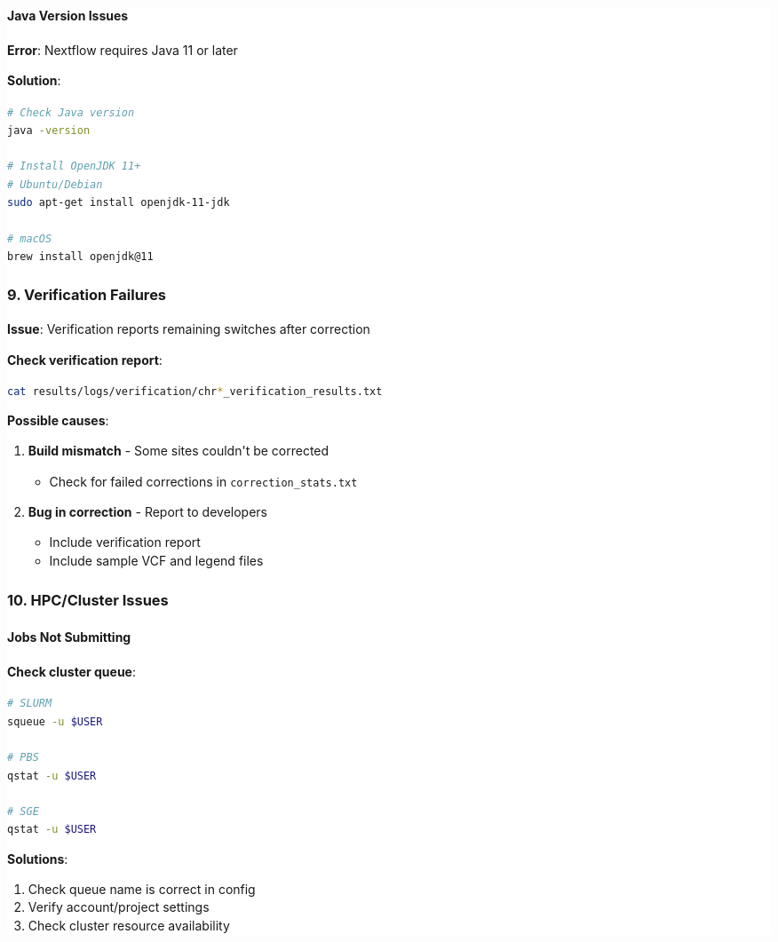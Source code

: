 #### Java Version Issues

**Error**: Nextflow requires Java 11 or later

**Solution**:
```bash
# Check Java version
java -version

# Install OpenJDK 11+
# Ubuntu/Debian
sudo apt-get install openjdk-11-jdk

# macOS
brew install openjdk@11
```

### 9. Verification Failures

**Issue**: Verification reports remaining switches after correction

**Check verification report**:
```bash
cat results/logs/verification/chr*_verification_results.txt
```

**Possible causes**:

1. **Build mismatch** - Some sites couldn't be corrected
   - Check for failed corrections in `correction_stats.txt`
   
2. **Bug in correction** - Report to developers
   - Include verification report
   - Include sample VCF and legend files

### 10. HPC/Cluster Issues

#### Jobs Not Submitting

**Check cluster queue**:
```bash
# SLURM
squeue -u $USER

# PBS
qstat -u $USER

# SGE
qstat -u $USER
```

**Solutions**:

1. Check queue name is correct in config
2. Verify account/project settings
3. Check cluster resource availability
